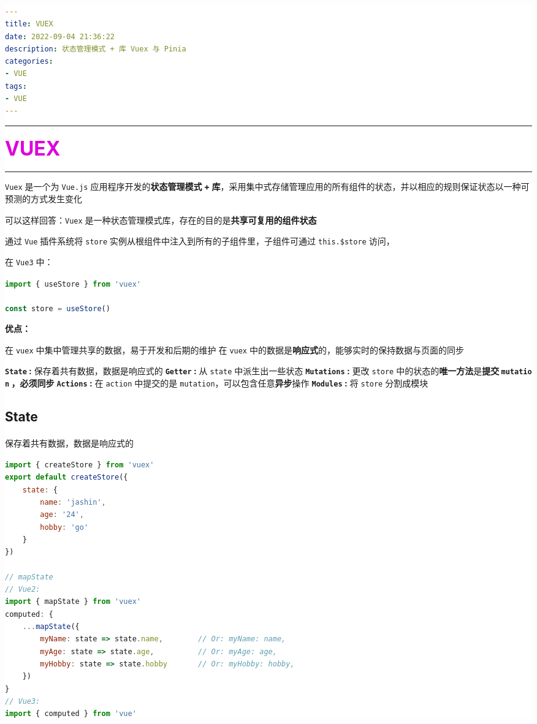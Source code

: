 ```yaml
---
title: VUEX
date: 2022-09-04 21:36:22
description: 状态管理模式 + 库 Vuex 与 Pinia
categories:
- VUE
tags:
- VUE
---
```


***

**<font color=ddoodd size=6>VUEX</font>**

***

`Vuex` 是一个为 `Vue.js` 应用程序开发的**状态管理模式 + 库**，采用集中式存储管理应用的所有组件的状态，并以相应的规则保证状态以一种可预测的方式发生变化

可以这样回答：`Vuex` 是一种状态管理模式库，存在的目的是**共享可复用的组件状态**

通过 `Vue` 插件系统将 `store` 实例从根组件中注入到所有的子组件里，子组件可通过 `this.$store` 访问，

在 `Vue3` 中：

```javascript
import { useStore } from 'vuex'

const store = useStore()
```

**优点：**

在 `vuex` 中集中管理共享的数据，易于开发和后期的维护
在 `vuex` 中的数据是**响应式**的，能够实时的保持数据与页面的同步

**`State` :**  保存着共有数据，数据是响应式的
**`Getter` :**  从 `state` 中派生出一些状态
**`Mutations` :**  更改 `store` 中的状态的**唯一方法**是**提交 `mutation` ，必须同步**
**`Actions` :**  在 `action` 中提交的是 `mutation`，可以包含任意**异步**操作
**`Modules` :**  将 `store` 分割成模块	

## State
保存着共有数据，数据是响应式的

```javascript
import { createStore } from 'vuex'
export default createStore({
    state: {
        name: 'jashin',
        age: '24',
        hobby: 'go'
    }
})

// mapState
// Vue2:
import { mapState } from 'vuex'
computed: {
    ...mapState({
        myName: state => state.name,		// Or: myName: name,
        myAge: state => state.age,			// Or: myAge: age,
        myHobby: state => state.hobby		// Or: myHobby: hobby,
    })
}
// Vue3:
import { computed } from 'vue'
```